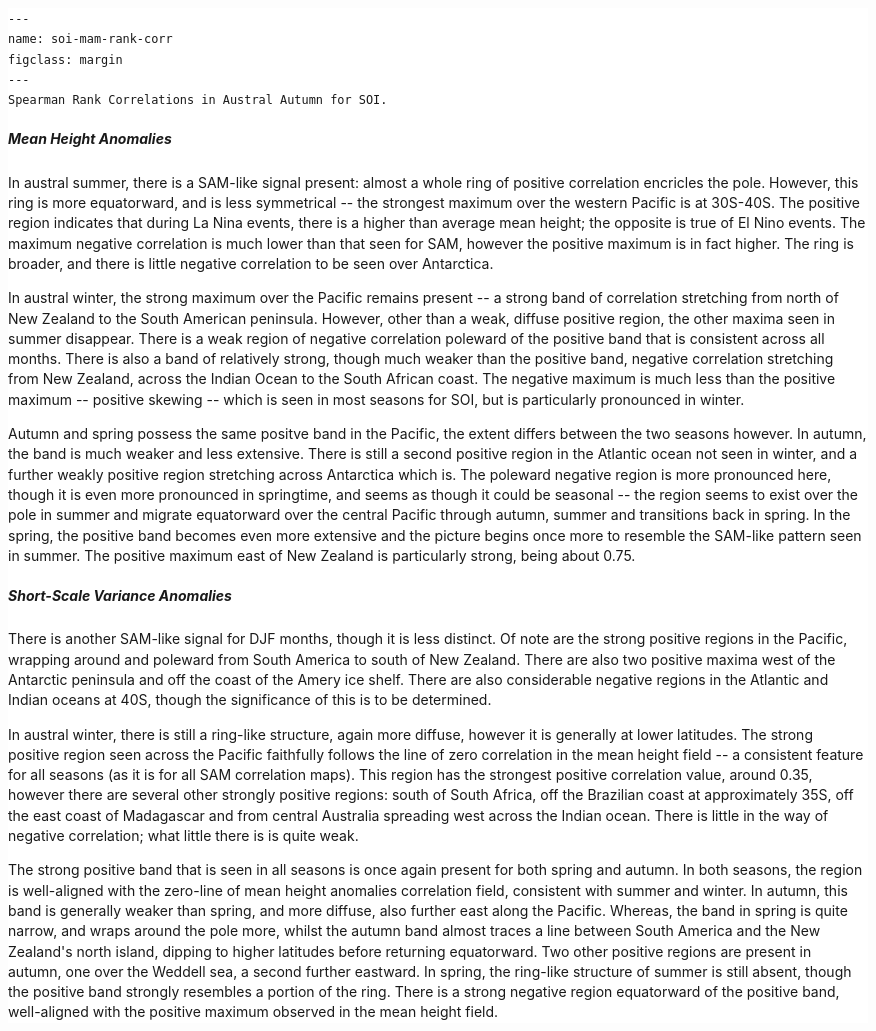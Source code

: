 
```{figure} ../figures/correlations/seasonal/soi/MAM_soi_rank_corr.png
---
name: soi-mam-rank-corr
figclass: margin
---
Spearman Rank Correlations in Austral Autumn for SOI.
```

##### Mean Height Anomalies

In austral summer, there is a SAM-like signal present: almost a whole ring of positive correlation encricles the pole. However, this ring is more equatorward, and is less symmetrical -- the strongest maximum over the western Pacific is at 30S-40S. The positive region indicates that during La Nina events, there is a higher than average mean height; the opposite is true of El Nino events. The maximum negative correlation is much lower than that seen for SAM, however the positive maximum is in fact higher. The ring is broader, and there is little negative correlation to be seen over Antarctica. 

In austral winter, the strong maximum over the Pacific remains present -- a strong band of correlation stretching from north of New Zealand to the South American peninsula. However, other than a weak, diffuse positive region, the other maxima seen in summer disappear. There is a weak region of negative correlation poleward of the positive band that is consistent across all months. There is also a band of relatively strong, though much weaker than the positive band, negative correlation stretching from New Zealand, across the Indian Ocean to the South African coast. The negative maximum is much less than the positive maximum -- positive skewing -- which is seen in most seasons for SOI, but is particularly pronounced in winter.

Autumn and spring possess the same positve band in the Pacific, the extent differs between the two seasons however. In autumn, the band is much weaker and less extensive. There is still a second positive region in the Atlantic ocean not seen in winter, and a further weakly positive region stretching across Antarctica which is. The poleward negative region is more pronounced here, though it is even more pronounced in springtime, and seems as though it could be seasonal -- the region seems to exist over the pole in summer and migrate equatorward over the central Pacific through autumn, summer and transitions back in spring. In the spring, the positive band becomes even more extensive and the picture begins once more to resemble the SAM-like pattern seen in summer. The positive maximum east of New Zealand is particularly strong, being about 0.75. 

##### Short-Scale Variance Anomalies

There is another SAM-like signal for DJF months, though it is less distinct. Of note are the strong positive regions in the Pacific, wrapping around and poleward from South America to south of New Zealand. There are also two positive maxima west of the Antarctic peninsula and off the coast of the Amery ice shelf. There are also considerable negative regions in the Atlantic and Indian oceans at 40S, though the significance of this is to be determined. 

In austral winter, there is still a ring-like structure, again more diffuse, however it is generally at lower latitudes. The strong positive region seen across the Pacific faithfully follows the line of zero correlation in the mean height field -- a consistent feature for all seasons (as it is for all SAM correlation maps). This region has the strongest positive correlation value, around 0.35, however there are several other strongly positive regions: south of South Africa, off the Brazilian coast at approximately 35S, off the east coast of Madagascar and from central Australia spreading west across the Indian ocean. There is little in the way of negative correlation; what little there is is quite weak.

The strong positive band that is seen in all seasons is once again present for both spring and autumn. In both seasons, the region is well-aligned with the zero-line of mean height anomalies correlation field, consistent with summer and winter. In autumn, this band is generally weaker than spring, and more diffuse, also further east along the Pacific. Whereas, the band in spring is quite narrow, and wraps around the pole more, whilst the autumn band almost traces a line between South America and the New Zealand's north island, dipping to higher latitudes before returning equatorward. Two other positive regions are present in autumn, one over the Weddell sea, a second further eastward. In spring, the ring-like structure of summer is still absent, though the positive band strongly resembles a portion of the ring. There is a strong negative region equatorward of the positive band, well-aligned with the positive maximum observed in the mean height field.
